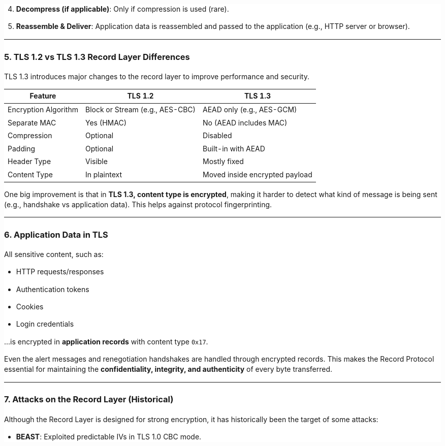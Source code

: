 4. **Decompress (if applicable)**: Only if compression is used (rare).
    
5. **Reassemble & Deliver**: Application data is reassembled and passed to the application (e.g., HTTP server or browser).
    

---

### **5. TLS 1.2 vs TLS 1.3 Record Layer Differences**

TLS 1.3 introduces major changes to the record layer to improve performance and security.

|Feature|TLS 1.2|TLS 1.3|
|---|---|---|
|Encryption Algorithm|Block or Stream (e.g., AES-CBC)|AEAD only (e.g., AES-GCM)|
|Separate MAC|Yes (HMAC)|No (AEAD includes MAC)|
|Compression|Optional|Disabled|
|Padding|Optional|Built-in with AEAD|
|Header Type|Visible|Mostly fixed|
|Content Type|In plaintext|Moved inside encrypted payload|

One big improvement is that in **TLS 1.3, content type is encrypted**, making it harder to detect what kind of message is being sent (e.g., handshake vs application data). This helps against protocol fingerprinting.

---

### **6. Application Data in TLS**

All sensitive content, such as:

- HTTP requests/responses
    
- Authentication tokens
    
- Cookies
    
- Login credentials
    

...is encrypted in **application records** with content type `0x17`.

Even the alert messages and renegotiation handshakes are handled through encrypted records. This makes the Record Protocol essential for maintaining the **confidentiality, integrity, and authenticity** of every byte transferred.

---

### **7. Attacks on the Record Layer (Historical)**

Although the Record Layer is designed for strong encryption, it has historically been the target of some attacks:

- **BEAST**: Exploited predictable IVs in TLS 1.0 CBC mode.
    